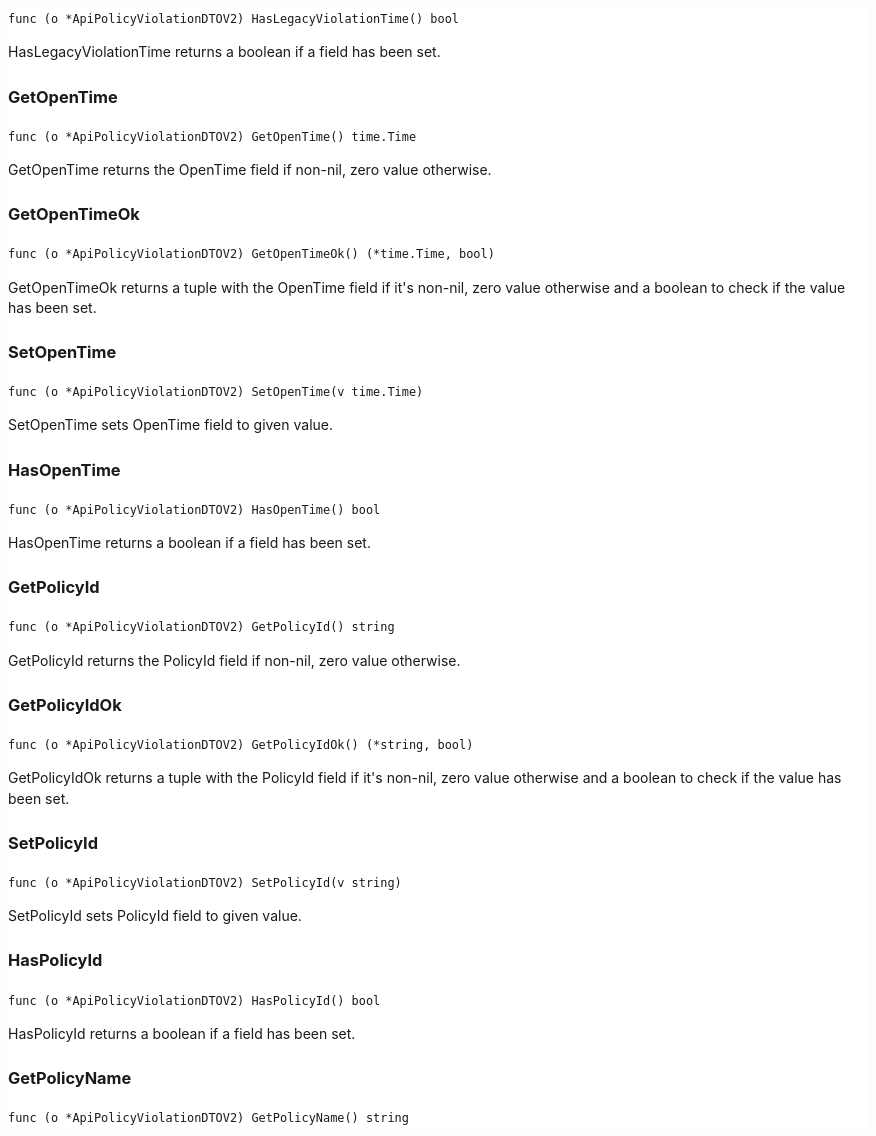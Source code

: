 `func (o *ApiPolicyViolationDTOV2) HasLegacyViolationTime() bool`

HasLegacyViolationTime returns a boolean if a field has been set.

### GetOpenTime

`func (o *ApiPolicyViolationDTOV2) GetOpenTime() time.Time`

GetOpenTime returns the OpenTime field if non-nil, zero value otherwise.

### GetOpenTimeOk

`func (o *ApiPolicyViolationDTOV2) GetOpenTimeOk() (*time.Time, bool)`

GetOpenTimeOk returns a tuple with the OpenTime field if it's non-nil, zero value otherwise
and a boolean to check if the value has been set.

### SetOpenTime

`func (o *ApiPolicyViolationDTOV2) SetOpenTime(v time.Time)`

SetOpenTime sets OpenTime field to given value.

### HasOpenTime

`func (o *ApiPolicyViolationDTOV2) HasOpenTime() bool`

HasOpenTime returns a boolean if a field has been set.

### GetPolicyId

`func (o *ApiPolicyViolationDTOV2) GetPolicyId() string`

GetPolicyId returns the PolicyId field if non-nil, zero value otherwise.

### GetPolicyIdOk

`func (o *ApiPolicyViolationDTOV2) GetPolicyIdOk() (*string, bool)`

GetPolicyIdOk returns a tuple with the PolicyId field if it's non-nil, zero value otherwise
and a boolean to check if the value has been set.

### SetPolicyId

`func (o *ApiPolicyViolationDTOV2) SetPolicyId(v string)`

SetPolicyId sets PolicyId field to given value.

### HasPolicyId

`func (o *ApiPolicyViolationDTOV2) HasPolicyId() bool`

HasPolicyId returns a boolean if a field has been set.

### GetPolicyName

`func (o *ApiPolicyViolationDTOV2) GetPolicyName() string`
